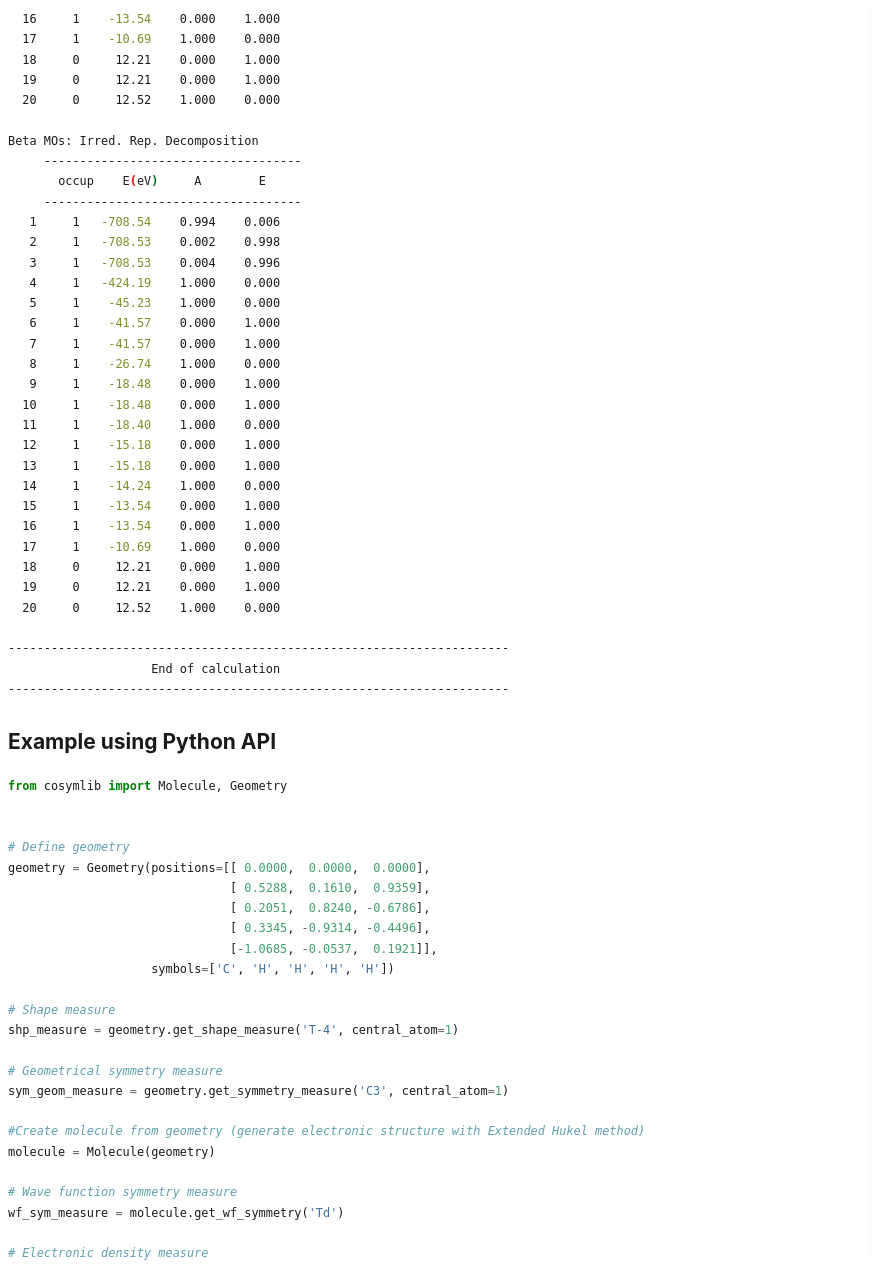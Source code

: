 ````bash 
  16     1    -13.54    0.000    1.000
  17     1    -10.69    1.000    0.000
  18     0     12.21    0.000    1.000
  19     0     12.21    0.000    1.000
  20     0     12.52    1.000    0.000

Beta MOs: Irred. Rep. Decomposition
     ------------------------------------
       occup    E(eV)     A        E   
     ------------------------------------
   1     1   -708.54    0.994    0.006
   2     1   -708.53    0.002    0.998
   3     1   -708.53    0.004    0.996
   4     1   -424.19    1.000    0.000
   5     1    -45.23    1.000    0.000
   6     1    -41.57    0.000    1.000
   7     1    -41.57    0.000    1.000
   8     1    -26.74    1.000    0.000
   9     1    -18.48    0.000    1.000
  10     1    -18.48    0.000    1.000
  11     1    -18.40    1.000    0.000
  12     1    -15.18    0.000    1.000
  13     1    -15.18    0.000    1.000
  14     1    -14.24    1.000    0.000
  15     1    -13.54    0.000    1.000
  16     1    -13.54    0.000    1.000
  17     1    -10.69    1.000    0.000
  18     0     12.21    0.000    1.000
  19     0     12.21    0.000    1.000
  20     0     12.52    1.000    0.000

----------------------------------------------------------------------
                    End of calculation
----------------------------------------------------------------------
````

Example using Python API
------------------------

````python
from cosymlib import Molecule, Geometry


# Define geometry
geometry = Geometry(positions=[[ 0.0000,  0.0000,  0.0000],
                               [ 0.5288,  0.1610,  0.9359],
                               [ 0.2051,  0.8240, -0.6786],
                               [ 0.3345, -0.9314, -0.4496],
                               [-1.0685, -0.0537,  0.1921]],
                    symbols=['C', 'H', 'H', 'H', 'H'])

# Shape measure
shp_measure = geometry.get_shape_measure('T-4', central_atom=1)

# Geometrical symmetry measure
sym_geom_measure = geometry.get_symmetry_measure('C3', central_atom=1)

#Create molecule from geometry (generate electronic structure with Extended Hukel method)
molecule = Molecule(geometry)

# Wave function symmetry measure
wf_sym_measure = molecule.get_wf_symmetry('Td')

# Electronic density measure
````